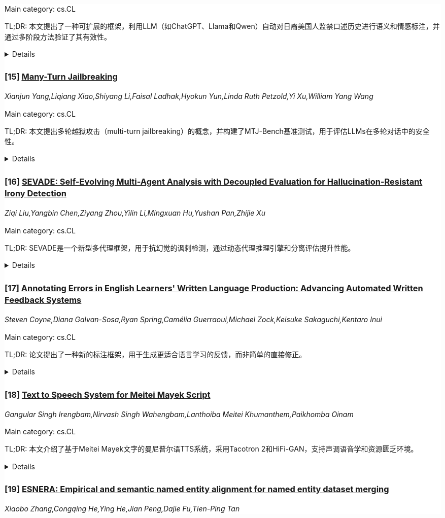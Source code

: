 Main category: cs.CL

TL;DR: 本文提出了一种可扩展的框架，利用LLM（如ChatGPT、Llama和Qwen）自动对日裔美国人监禁口述历史进行语义和情感标注，并通过多阶段方法验证了其有效性。


<details><summary>Details</summary></details>


### [15] [Many-Turn Jailbreaking](https://arxiv.org/abs/2508.06755)
*Xianjun Yang,Liqiang Xiao,Shiyang Li,Faisal Ladhak,Hyokun Yun,Linda Ruth Petzold,Yi Xu,William Yang Wang*

Main category: cs.CL

TL;DR: 本文提出多轮越狱攻击（multi-turn jailbreaking）的概念，并构建了MTJ-Bench基准测试，用于评估LLMs在多轮对话中的安全性。


<details><summary>Details</summary></details>


### [16] [SEVADE: Self-Evolving Multi-Agent Analysis with Decoupled Evaluation for Hallucination-Resistant Irony Detection](https://arxiv.org/abs/2508.06803)
*Ziqi Liu,Yangbin Chen,Ziyang Zhou,Yilin Li,Mingxuan Hu,Yushan Pan,Zhijie Xu*

Main category: cs.CL

TL;DR: SEVADE是一个新型多代理框架，用于抗幻觉的讽刺检测，通过动态代理推理引擎和分离评估提升性能。


<details><summary>Details</summary></details>


### [17] [Annotating Errors in English Learners' Written Language Production: Advancing Automated Written Feedback Systems](https://arxiv.org/abs/2508.06810)
*Steven Coyne,Diana Galvan-Sosa,Ryan Spring,Camélia Guerraoui,Michael Zock,Keisuke Sakaguchi,Kentaro Inui*

Main category: cs.CL

TL;DR: 论文提出了一种新的标注框架，用于生成更适合语言学习的反馈，而非简单的直接修正。


<details><summary>Details</summary></details>


### [18] [Text to Speech System for Meitei Mayek Script](https://arxiv.org/abs/2508.06870)
*Gangular Singh Irengbam,Nirvash Singh Wahengbam,Lanthoiba Meitei Khumanthem,Paikhomba Oinam*

Main category: cs.CL

TL;DR: 本文介绍了基于Meitei Mayek文字的曼尼普尔语TTS系统，采用Tacotron 2和HiFi-GAN，支持声调语音学和资源匮乏环境。


<details><summary>Details</summary></details>


### [19] [ESNERA: Empirical and semantic named entity alignment for named entity dataset merging](https://arxiv.org/abs/2508.06877)
*Xiaobo Zhang,Congqing He,Ying He,Jian Peng,Dajie Fu,Tien-Ping Tan*
